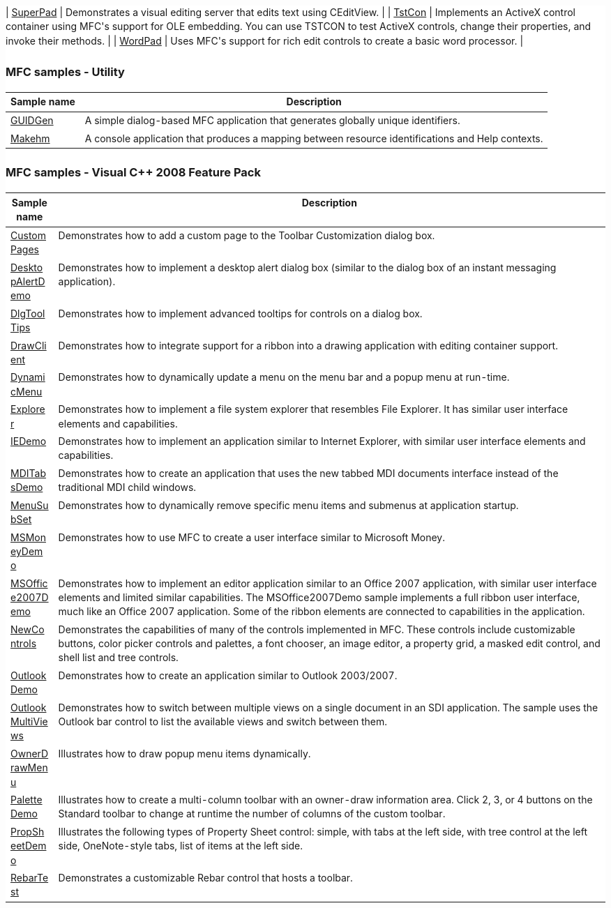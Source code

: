| [SuperPad](https://github.com/Microsoft/VCSamples/tree/master/VC2010Samples/MFC/ole) | Demonstrates a visual editing server that edits text using CEditView. |
| [TstCon](https://github.com/Microsoft/VCSamples/tree/master/VC2010Samples/MFC/ole) | Implements an ActiveX control container using MFC's support for OLE embedding. You can use TSTCON to test ActiveX controls, change their properties, and invoke their methods. |
| [WordPad](https://github.com/Microsoft/VCSamples/tree/master/VC2010Samples/MFC/ole) | Uses MFC's support for rich edit controls to create a basic word processor. |

### MFC samples - Utility

| Sample name | Description |
|--|--|
| [GUIDGen](https://github.com/Microsoft/VCSamples/tree/master/VC2010Samples/MFC/utility) | A simple dialog-based MFC application that generates globally unique identifiers. |
| [Makehm](https://github.com/Microsoft/VCSamples/tree/master/VC2010Samples/MFC/utility) | A console application that produces a mapping between resource identifications and Help contexts. |

### MFC samples - Visual C++ 2008 Feature Pack

| Sample name | Description |
|--|--|
| [CustomPages](https://github.com/Microsoft/VCSamples/tree/master/VC2010Samples/MFC/Visual%20C%2B%2B%202008%20Feature%20Pack) | Demonstrates how to add a custom page to the Toolbar Customization dialog box. |
| [DesktopAlertDemo](https://github.com/Microsoft/VCSamples/tree/master/VC2010Samples/MFC/Visual%20C%2B%2B%202008%20Feature%20Pack) | Demonstrates how to implement a desktop alert dialog box (similar to the dialog box of an instant messaging application). |
| [DlgToolTips](https://github.com/Microsoft/VCSamples/tree/master/VC2010Samples/MFC/Visual%20C%2B%2B%202008%20Feature%20Pack) | Demonstrates how to implement advanced tooltips for controls on a dialog box. |
| [DrawClient](https://github.com/Microsoft/VCSamples/tree/master/VC2010Samples/MFC/Visual%20C%2B%2B%202008%20Feature%20Pack) | Demonstrates how to integrate support for a ribbon into a drawing application with editing container support. |
| [DynamicMenu](https://github.com/Microsoft/VCSamples/tree/master/VC2010Samples/MFC/Visual%20C%2B%2B%202008%20Feature%20Pack) | Demonstrates how to dynamically update a menu on the menu bar and a popup menu at run-time. |
| [Explorer](https://github.com/Microsoft/VCSamples/tree/master/VC2010Samples/MFC/Visual%20C%2B%2B%202008%20Feature%20Pack) | Demonstrates how to implement a file system explorer that resembles File Explorer. It has similar user interface elements and capabilities. |
| [IEDemo](https://github.com/Microsoft/VCSamples/tree/master/VC2010Samples/MFC/Visual%20C%2B%2B%202008%20Feature%20Pack) | Demonstrates how to implement an application similar to Internet Explorer, with similar user interface elements and capabilities. |
| [MDITabsDemo](https://github.com/Microsoft/VCSamples/tree/master/VC2010Samples/MFC/Visual%20C%2B%2B%202008%20Feature%20Pack) | Demonstrates how to create an application that uses the new tabbed MDI documents interface instead of the traditional MDI child windows. |
| [MenuSubSet](https://github.com/Microsoft/VCSamples/tree/master/VC2010Samples/MFC/Visual%20C%2B%2B%202008%20Feature%20Pack) | Demonstrates how to dynamically remove specific menu items and submenus at application startup. |
| [MSMoneyDemo](https://github.com/Microsoft/VCSamples/tree/master/VC2010Samples/MFC/Visual%20C%2B%2B%202008%20Feature%20Pack) | Demonstrates how to use MFC to create a user interface similar to Microsoft Money. |
| [MSOffice2007Demo](https://github.com/Microsoft/VCSamples/tree/master/VC2010Samples/MFC/Visual%20C%2B%2B%202008%20Feature%20Pack) | Demonstrates how to implement an editor application similar to an Office 2007 application, with similar user interface elements and limited similar capabilities. The MSOffice2007Demo sample implements a full ribbon user interface, much like an Office 2007 application. Some of the ribbon elements are connected to capabilities in the application. |
| [NewControls](https://github.com/Microsoft/VCSamples/tree/master/VC2010Samples/MFC/Visual%20C%2B%2B%202008%20Feature%20Pack) | Demonstrates the capabilities of many of the controls implemented in MFC. These controls include customizable buttons, color picker controls and palettes, a font chooser, an image editor, a property grid, a masked edit control, and shell list and tree controls. |
| [OutlookDemo](https://github.com/Microsoft/VCSamples/tree/master/VC2010Samples/MFC/Visual%20C%2B%2B%202008%20Feature%20Pack) | Demonstrates how to create an application similar to Outlook 2003/2007. |
| [OutlookMultiViews](https://github.com/Microsoft/VCSamples/tree/master/VC2010Samples/MFC/Visual%20C%2B%2B%202008%20Feature%20Pack) | Demonstrates how to switch between multiple views on a single document in an SDI application. The sample uses the Outlook bar control to list the available views and switch between them. |
| [OwnerDrawMenu](https://github.com/Microsoft/VCSamples/tree/master/VC2010Samples/MFC/Visual%20C%2B%2B%202008%20Feature%20Pack) | Illustrates how to draw popup menu items dynamically. |
| [PaletteDemo](https://github.com/Microsoft/VCSamples/tree/master/VC2010Samples/MFC/Visual%20C%2B%2B%202008%20Feature%20Pack) | Illustrates how to create a multi-column toolbar with an owner-draw information area. Click 2, 3, or 4 buttons on the Standard toolbar to change at runtime the number of columns of the custom toolbar. |
| [PropSheetDemo](https://github.com/Microsoft/VCSamples/tree/master/VC2010Samples/MFC/Visual%20C%2B%2B%202008%20Feature%20Pack) | Illustrates the following types of Property Sheet control: simple, with tabs at the left side, with tree control at the left side, OneNote-style tabs, list of items at the left side. |
| [RebarTest](https://github.com/Microsoft/VCSamples/tree/master/VC2010Samples/MFC/Visual%20C%2B%2B%202008%20Feature%20Pack) | Demonstrates a customizable Rebar control that hosts a toolbar. |
